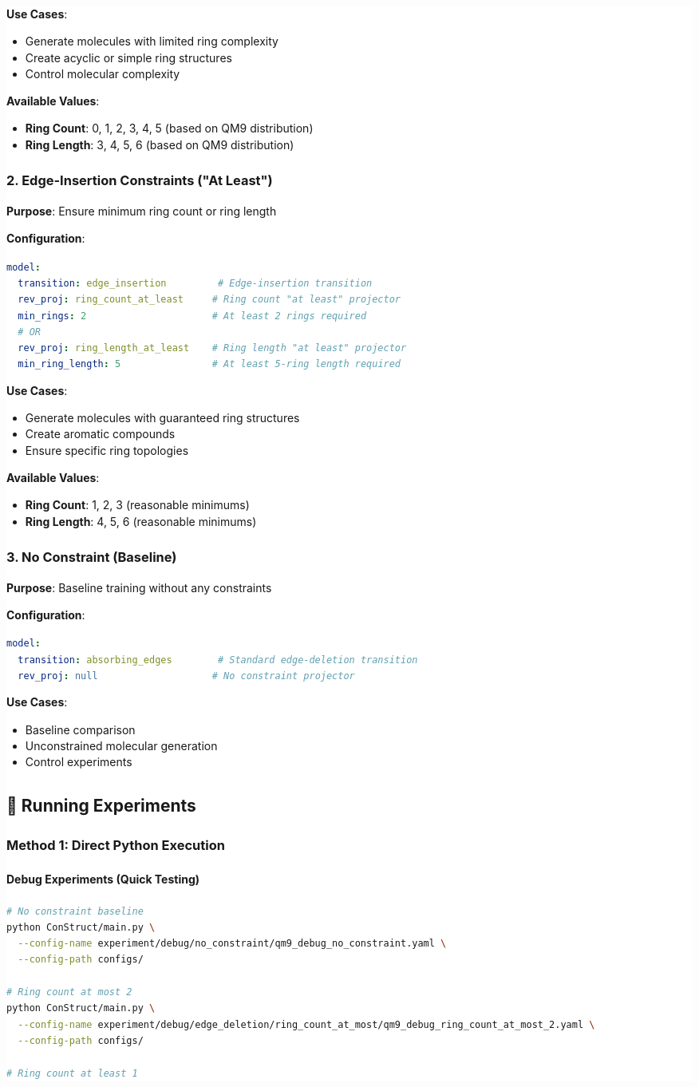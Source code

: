 **Use Cases**:
- Generate molecules with limited ring complexity
- Create acyclic or simple ring structures
- Control molecular complexity

**Available Values**:
- **Ring Count**: 0, 1, 2, 3, 4, 5 (based on QM9 distribution)
- **Ring Length**: 3, 4, 5, 6 (based on QM9 distribution)

### **2. Edge-Insertion Constraints ("At Least")**

**Purpose**: Ensure minimum ring count or ring length

**Configuration**:
```yaml
model:
  transition: edge_insertion         # Edge-insertion transition
  rev_proj: ring_count_at_least     # Ring count "at least" projector
  min_rings: 2                      # At least 2 rings required
  # OR
  rev_proj: ring_length_at_least    # Ring length "at least" projector
  min_ring_length: 5                # At least 5-ring length required
```

**Use Cases**:
- Generate molecules with guaranteed ring structures
- Create aromatic compounds
- Ensure specific ring topologies

**Available Values**:
- **Ring Count**: 1, 2, 3 (reasonable minimums)
- **Ring Length**: 4, 5, 6 (reasonable minimums)

### **3. No Constraint (Baseline)**

**Purpose**: Baseline training without any constraints

**Configuration**:
```yaml
model:
  transition: absorbing_edges        # Standard edge-deletion transition
  rev_proj: null                    # No constraint projector
```

**Use Cases**:
- Baseline comparison
- Unconstrained molecular generation
- Control experiments

## 🧪 **Running Experiments**

### **Method 1: Direct Python Execution**

#### **Debug Experiments (Quick Testing)**
```bash
# No constraint baseline
python ConStruct/main.py \
  --config-name experiment/debug/no_constraint/qm9_debug_no_constraint.yaml \
  --config-path configs/

# Ring count at most 2
python ConStruct/main.py \
  --config-name experiment/debug/edge_deletion/ring_count_at_most/qm9_debug_ring_count_at_most_2.yaml \
  --config-path configs/

# Ring count at least 1
```